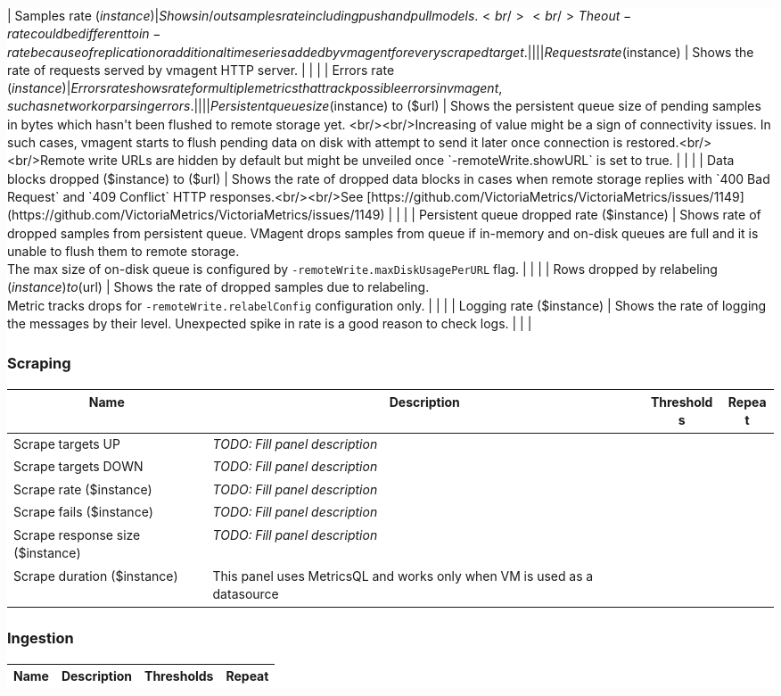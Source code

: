 | Samples rate ($instance)                         | Shows in/out samples rate including push and pull models. <br/><br/>The out-rate could be different to in-rate because of replication or additional timeseries added by vmagent for every scraped target.                                                                                                                                                                                                                    |                                                             |        |
| Requests rate  ($instance)                       | Shows the rate of requests served by vmagent HTTP server.                                                                                                                                                                                                                                                                                                                                                                    |                                                             |        |
| Errors rate  ($instance)                         | Errors rate shows rate for multiple metrics that track possible errors in vmagent, such as network or parsing errors.                                                                                                                                                                                                                                                                                                        |                                                             |        |
| Persistent queue size  ($instance) to ($url)     | Shows the persistent queue size of pending samples in bytes which hasn't been flushed to remote storage yet. <br/><br/>Increasing of value might be a sign of connectivity issues. In such cases, vmagent starts to flush pending data on disk with attempt to send it later once connection is restored.<br/><br/>Remote write URLs are hidden by default but might be unveiled once `-remoteWrite.showURL` is set to true. |                                                             |        |
| Data blocks dropped ($instance) to ($url)        | Shows the rate of dropped data blocks in cases when remote storage replies with `400 Bad Request` and `409 Conflict` HTTP responses.<br/><br/>See [https://github.com/VictoriaMetrics/VictoriaMetrics/issues/1149](https://github.com/VictoriaMetrics/VictoriaMetrics/issues/1149)                                                                                                                                           |                                                             |        |
| Persistent queue dropped rate ($instance)        | Shows rate of dropped samples from persistent queue. VMagent drops samples from queue if in-memory and on-disk queues are full and it is unable to flush them to remote storage.<br/>The max size of on-disk queue is configured by `-remoteWrite.maxDiskUsagePerURL` flag.                                                                                                                                                  |                                                             |        |
| Rows dropped by relabeling ($instance) to ($url) | Shows the rate of dropped samples due to relabeling. <br/>Metric tracks drops for `-remoteWrite.relabelConfig` configuration only.                                                                                                                                                                                                                                                                                           |                                                             |        |
| Logging rate ($instance)                         | Shows the rate of logging the messages by their level. Unexpected spike in rate is a good reason to check logs.                                                                                                                                                                                                                                                                                                              |                                                             |        |


### Scraping


| Name                             | Description                                                              | Thresholds | Repeat |
| -------------------------------- | ------------------------------------------------------------------------ | ---------- | ------ |
| Scrape targets UP                | *TODO: Fill panel description*                                           |            |        |
| Scrape targets DOWN              | *TODO: Fill panel description*                                           |            |        |
| Scrape rate  ($instance)         | *TODO: Fill panel description*                                           |            |        |
| Scrape fails  ($instance)        | *TODO: Fill panel description*                                           |            |        |
| Scrape response size ($instance) | *TODO: Fill panel description*                                           |            |        |
| Scrape duration ($instance)      | This panel uses MetricsQL and works only when VM is used as a datasource |            |        |


### Ingestion


| Name                          | Description                                                                                                                                     | Thresholds | Repeat |
| ----------------------------- | ----------------------------------------------------------------------------------------------------------------------------------------------- | ---------- | ------ |
